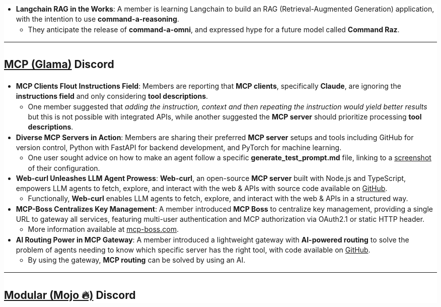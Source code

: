 - **Langchain RAG in the Works**: A member is learning Langchain to build an RAG (Retrieval-Augmented Generation) application, with the intention to use **command-a-reasoning**.
   - They anticipate the release of **command-a-omni**, and expressed hype for a future model called **Command Raz**.



---



## [MCP (Glama)](https://discord.com/channels/1312302100125843476) Discord

- **MCP Clients Flout Instructions Field**: Members are reporting that **MCP clients**, specifically **Claude**, are ignoring the **instructions field** and only considering **tool descriptions**.
   - One member suggested that *adding the instruction, context and then repeating the instruction would yield better results* but this is not possible with integrated APIs, while another suggested the **MCP server** should prioritize processing **tool descriptions**.
- **Diverse MCP Servers in Action**: Members are sharing their preferred **MCP server** setups and tools including GitHub for version control, Python with FastAPI for backend development, and PyTorch for machine learning.
   - One user sought advice on how to make an agent follow a specific **generate_test_prompt.md** file, linking to a [screenshot](https://cdn.discordapp.com/attachments/1312302100125843476/1408171379236409354/Screenshot_3.png?ex=68a8c54b&is=68a773cb&hm=1fbd862963889b97ef764b1599c2960340dab7ce357b3717f577e2b1491ffdc2) of their configuration.
- **Web-curl Unleashes LLM Agent Prowess**: **Web-curl**, an open-source **MCP server** built with Node.js and TypeScript, empowers LLM agents to fetch, explore, and interact with the web & APIs with source code available on [GitHub](https://github.com/rayss868/MCP-Web-Curl).
   - Functionally, **Web-curl** enables LLM agents to fetch, explore, and interact with the web & APIs in a structured way.
- **MCP-Boss Centralizes Key Management**: A member introduced **MCP Boss** to centralize key management, providing a single URL to gateway all services, featuring multi-user authentication and MCP authorization via OAuth2.1 or static HTTP header.
   - More information available at [mcp-boss.com](https://mcp-boss.com/).
- **AI Routing Power in MCP Gateway**: A member introduced a lightweight gateway with **AI-powered routing** to solve the problem of agents needing to know which specific server has the right tool, with code available on [GitHub](https://github.com/oliverye7/mcp-gateway).
   - By using the gateway, **MCP routing** can be solved by using an AI.



---



## [Modular (Mojo 🔥)](https://discord.com/channels/1087530497313357884) Discord

